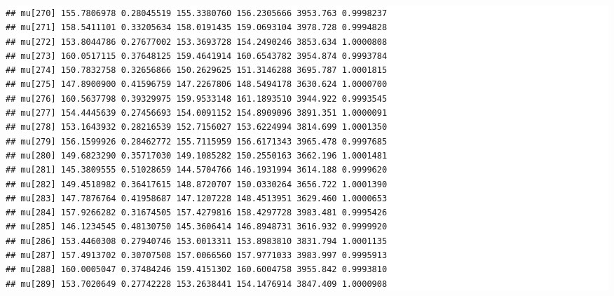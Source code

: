     ## mu[270] 155.7806978 0.28045519 155.3380760 156.2305666 3953.763 0.9998237
    ## mu[271] 158.5411101 0.33205634 158.0191435 159.0693104 3978.728 0.9994828
    ## mu[272] 153.8044786 0.27677002 153.3693728 154.2490246 3853.634 1.0000808
    ## mu[273] 160.0517115 0.37648125 159.4641914 160.6543782 3954.874 0.9993784
    ## mu[274] 150.7832758 0.32656866 150.2629625 151.3146288 3695.787 1.0001815
    ## mu[275] 147.8900900 0.41596759 147.2267806 148.5494178 3630.624 1.0000700
    ## mu[276] 160.5637798 0.39329975 159.9533148 161.1893510 3944.922 0.9993545
    ## mu[277] 154.4445639 0.27456693 154.0091152 154.8909096 3891.351 1.0000091
    ## mu[278] 153.1643932 0.28216539 152.7156027 153.6224994 3814.699 1.0001350
    ## mu[279] 156.1599926 0.28462772 155.7115959 156.6171343 3965.478 0.9997685
    ## mu[280] 149.6823290 0.35717030 149.1085282 150.2550163 3662.196 1.0001481
    ## mu[281] 145.3809555 0.51028659 144.5704766 146.1931994 3614.188 0.9999620
    ## mu[282] 149.4518982 0.36417615 148.8720707 150.0330264 3656.722 1.0001390
    ## mu[283] 147.7876764 0.41958687 147.1207228 148.4513951 3629.460 1.0000653
    ## mu[284] 157.9266282 0.31674505 157.4279816 158.4297728 3983.481 0.9995426
    ## mu[285] 146.1234545 0.48130750 145.3606414 146.8948731 3616.932 0.9999920
    ## mu[286] 153.4460308 0.27940746 153.0013311 153.8983810 3831.794 1.0001135
    ## mu[287] 157.4913702 0.30707508 157.0066560 157.9771033 3983.997 0.9995913
    ## mu[288] 160.0005047 0.37484246 159.4151302 160.6004758 3955.842 0.9993810
    ## mu[289] 153.7020649 0.27742228 153.2638441 154.1476914 3847.409 1.0000908